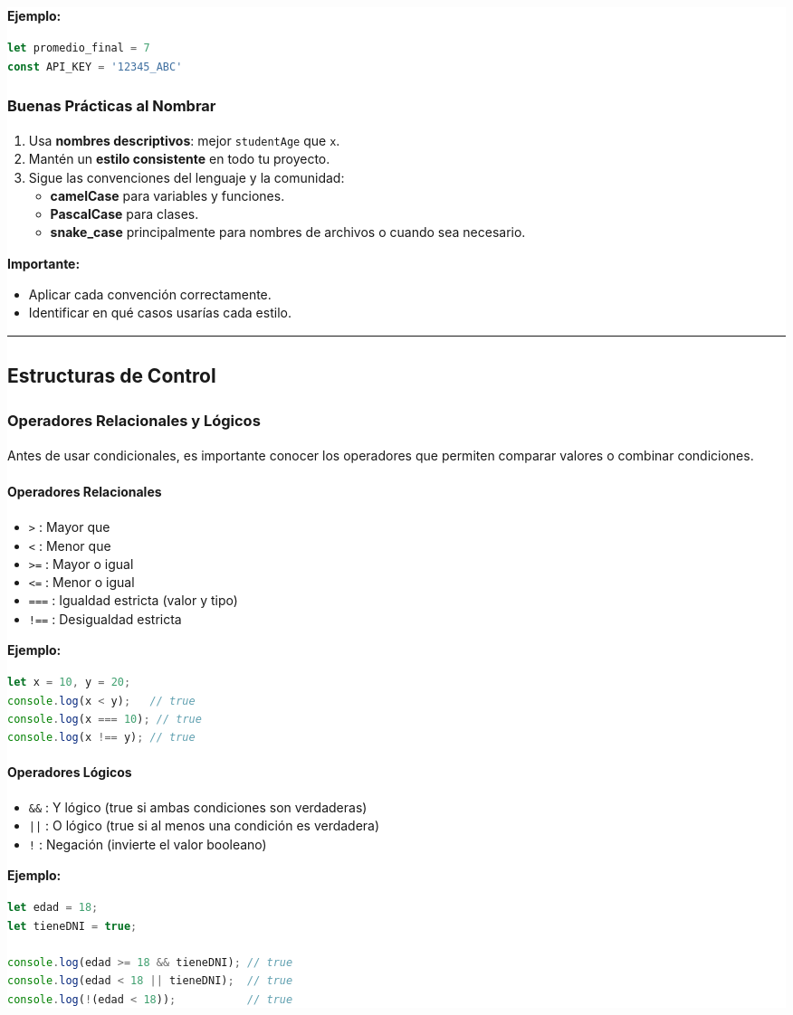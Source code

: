 **Ejemplo:**
```javascript
let promedio_final = 7
const API_KEY = '12345_ABC'
```

### **Buenas Prácticas al Nombrar**
1. Usa **nombres descriptivos**: mejor `studentAge` que `x`.
2. Mantén un **estilo consistente** en todo tu proyecto.
3. Sigue las convenciones del lenguaje y la comunidad:
   - **camelCase** para variables y funciones.
   - **PascalCase** para clases.
   - **snake_case** principalmente para nombres de archivos o cuando sea necesario.


**Importante:**
- Aplicar cada convención correctamente.
- Identificar en qué casos usarías cada estilo.

---

## **Estructuras de Control**

### Operadores Relacionales y Lógicos

Antes de usar condicionales, es importante conocer los operadores que permiten comparar valores o combinar condiciones.

#### Operadores Relacionales
- `>` : Mayor que
- `<` : Menor que
- `>=` : Mayor o igual
- `<=` : Menor o igual
- `===` : Igualdad estricta (valor y tipo)
- `!==` : Desigualdad estricta

**Ejemplo:**
```javascript
let x = 10, y = 20;
console.log(x < y);   // true
console.log(x === 10); // true
console.log(x !== y); // true
```

#### Operadores Lógicos
- `&&` : Y lógico (true si ambas condiciones son verdaderas)
- `||` : O lógico (true si al menos una condición es verdadera)
- `!`  : Negación (invierte el valor booleano)

**Ejemplo:**
```javascript
let edad = 18;
let tieneDNI = true;

console.log(edad >= 18 && tieneDNI); // true
console.log(edad < 18 || tieneDNI);  // true
console.log(!(edad < 18));           // true
```
